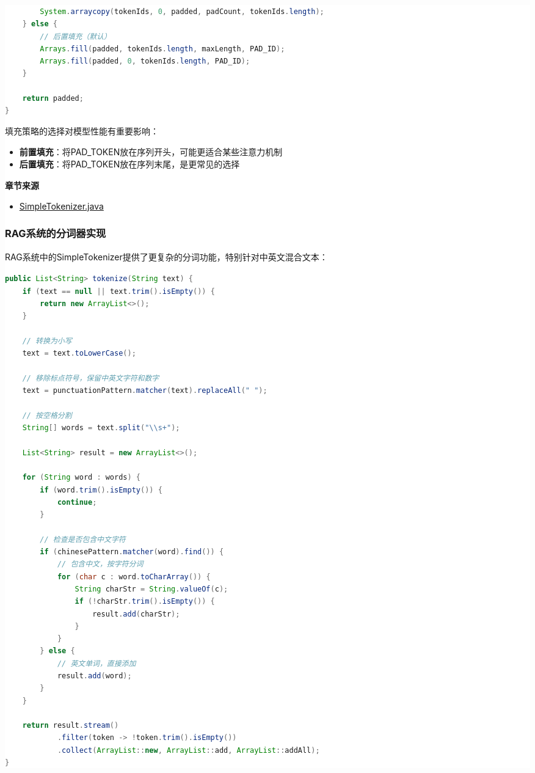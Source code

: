 ```java
        System.arraycopy(tokenIds, 0, padded, padCount, tokenIds.length);
    } else {
        // 后置填充（默认）
        Arrays.fill(padded, tokenIds.length, maxLength, PAD_ID);
        Arrays.fill(padded, 0, tokenIds.length, PAD_ID);
    }
    
    return padded;
}
```

填充策略的选择对模型性能有重要影响：
- **前置填充**：将PAD_TOKEN放在序列开头，可能更适合某些注意力机制
- **后置填充**：将PAD_TOKEN放在序列末尾，是更常见的选择

**章节来源**
- [SimpleTokenizer.java](file://tinyai-model-gpt/src/main/java/io/leavesfly/tinyai/gpt/SimpleTokenizer.java#L287-L327)

### RAG系统的分词器实现

RAG系统中的SimpleTokenizer提供了更复杂的分词功能，特别针对中英文混合文本：

```java
public List<String> tokenize(String text) {
    if (text == null || text.trim().isEmpty()) {
        return new ArrayList<>();
    }

    // 转换为小写
    text = text.toLowerCase();
    
    // 移除标点符号，保留中英文字符和数字
    text = punctuationPattern.matcher(text).replaceAll(" ");
    
    // 按空格分割
    String[] words = text.split("\\s+");
    
    List<String> result = new ArrayList<>();
    
    for (String word : words) {
        if (word.trim().isEmpty()) {
            continue;
        }
        
        // 检查是否包含中文字符
        if (chinesePattern.matcher(word).find()) {
            // 包含中文，按字符分词
            for (char c : word.toCharArray()) {
                String charStr = String.valueOf(c);
                if (!charStr.trim().isEmpty()) {
                    result.add(charStr);
                }
            }
        } else {
            // 英文单词，直接添加
            result.add(word);
        }
    }
    
    return result.stream()
            .filter(token -> !token.trim().isEmpty())
            .collect(ArrayList::new, ArrayList::add, ArrayList::addAll);
}
```